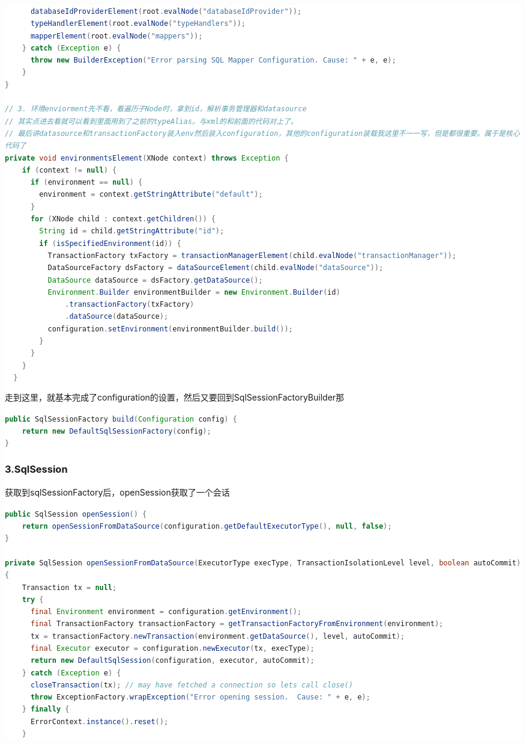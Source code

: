 ```java
      databaseIdProviderElement(root.evalNode("databaseIdProvider"));
      typeHandlerElement(root.evalNode("typeHandlers"));
      mapperElement(root.evalNode("mappers"));
    } catch (Exception e) {
      throw new BuilderException("Error parsing SQL Mapper Configuration. Cause: " + e, e);
    }
}

// 3. 环境enviorment先不看，看遍历子Node时，拿到id，解析事务管理器和datasource
// 其实点进去看就可以看到里面用到了之前的typeAlias。与xml的和前面的代码对上了。
// 最后讲datasource和transactionFactory装入env然后装入configuration，其他的configuration装载我这里不一一写，但是都很重要。属于是核心代码了
private void environmentsElement(XNode context) throws Exception {
    if (context != null) {
      if (environment == null) {
        environment = context.getStringAttribute("default");
      }
      for (XNode child : context.getChildren()) {
        String id = child.getStringAttribute("id");
        if (isSpecifiedEnvironment(id)) {
          TransactionFactory txFactory = transactionManagerElement(child.evalNode("transactionManager"));
          DataSourceFactory dsFactory = dataSourceElement(child.evalNode("dataSource"));
          DataSource dataSource = dsFactory.getDataSource();
          Environment.Builder environmentBuilder = new Environment.Builder(id)
              .transactionFactory(txFactory)
              .dataSource(dataSource);
          configuration.setEnvironment(environmentBuilder.build());
        }
      }
    }
  }
```

走到这里，就基本完成了configuration的设置，然后又要回到SqlSessionFactoryBuilder那
```java
public SqlSessionFactory build(Configuration config) {
    return new DefaultSqlSessionFactory(config);
}
```

### 3.SqlSession

获取到sqlSessionFactory后，openSession获取了一个会话
```java
public SqlSession openSession() {
    return openSessionFromDataSource(configuration.getDefaultExecutorType(), null, false);
}

private SqlSession openSessionFromDataSource(ExecutorType execType, TransactionIsolationLevel level, boolean autoCommit) {
    Transaction tx = null;
    try {
      final Environment environment = configuration.getEnvironment();
      final TransactionFactory transactionFactory = getTransactionFactoryFromEnvironment(environment);
      tx = transactionFactory.newTransaction(environment.getDataSource(), level, autoCommit);
      final Executor executor = configuration.newExecutor(tx, execType);
      return new DefaultSqlSession(configuration, executor, autoCommit);
    } catch (Exception e) {
      closeTransaction(tx); // may have fetched a connection so lets call close()
      throw ExceptionFactory.wrapException("Error opening session.  Cause: " + e, e);
    } finally {
      ErrorContext.instance().reset();
    }
```